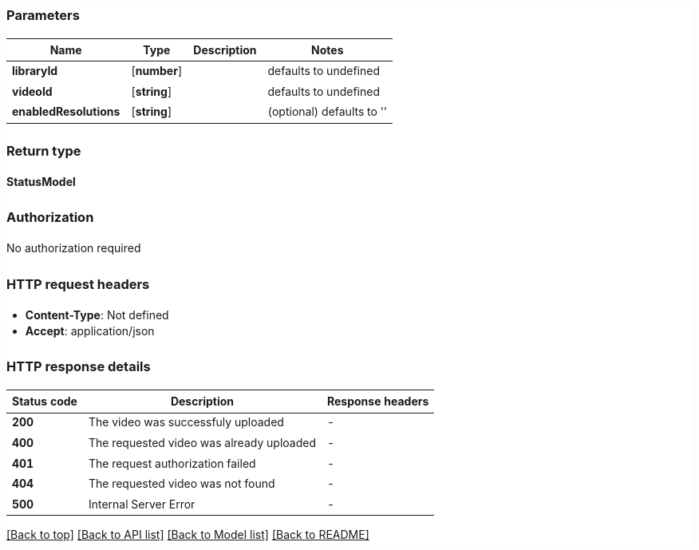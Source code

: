 
### Parameters

Name | Type | Description  | Notes
------------- | ------------- | ------------- | -------------
 **libraryId** | [**number**] |  | defaults to undefined
 **videoId** | [**string**] |  | defaults to undefined
 **enabledResolutions** | [**string**] |  | (optional) defaults to ''


### Return type

**StatusModel**

### Authorization

No authorization required

### HTTP request headers

 - **Content-Type**: Not defined
 - **Accept**: application/json


### HTTP response details
| Status code | Description | Response headers |
|-------------|-------------|------------------|
**200** | The video was successfuly uploaded |  -  |
**400** | The requested video was already uploaded |  -  |
**401** | The request authorization failed |  -  |
**404** | The requested video was not found |  -  |
**500** | Internal Server Error |  -  |

[[Back to top]](#) [[Back to API list]](README.md#documentation-for-api-endpoints) [[Back to Model list]](README.md#documentation-for-models) [[Back to README]](README.md)


